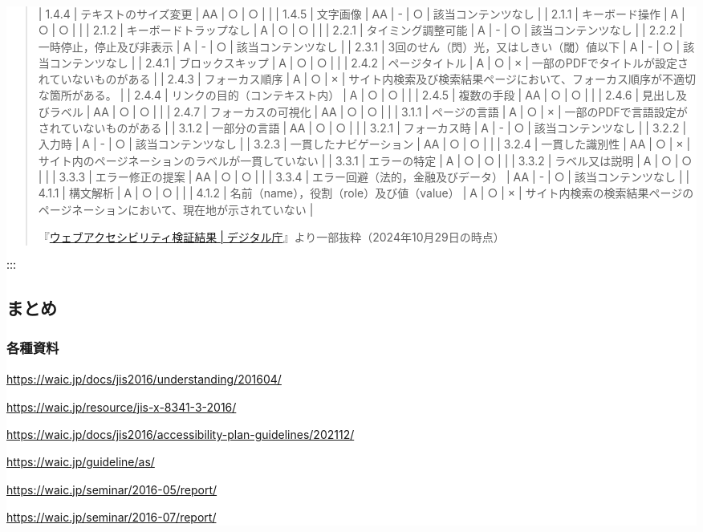 > | 1.4.4 | テキストのサイズ変更 | AA | ○ | ○ |  |
> | 1.4.5 | 文字画像 | AA | - | ○ | 該当コンテンツなし |
> | 2.1.1 | キーボード操作 | A | ○ | ○ |  |
> | 2.1.2 | キーボードトラップなし | A | ○ | ○ |  |
> | 2.2.1 | タイミング調整可能 | A | - | ○ | 該当コンテンツなし |
> | 2.2.2 | 一時停止，停止及び非表示 | A | - | ○ | 該当コンテンツなし |
> | 2.3.1 | 3回のせん（閃）光，又はしきい（閾）値以下 | A | - | ○ | 該当コンテンツなし |
> | 2.4.1 | ブロックスキップ | A | ○ | ○ |  |
> | 2.4.2 | ページタイトル | A | ○ | × | 一部のPDFでタイトルが設定されていないものがある |
> | 2.4.3 | フォーカス順序 | A | ○ | × | サイト内検索及び検索結果ページにおいて、フォーカス順序が不適切な箇所がある。 |
> | 2.4.4 | リンクの目的（コンテキスト内） | A | ○ | ○ |  |
> | 2.4.5 | 複数の手段 | AA | ○ | ○ |  |
> | 2.4.6 | 見出し及びラベル | AA | ○ | ○ |  |
> | 2.4.7 | フォーカスの可視化 | AA | ○ | ○ |  |
> | 3.1.1 | ページの言語 | A | ○ | × | 一部のPDFで言語設定がされていないものがある |
> | 3.1.2 | 一部分の言語 | AA | ○ | ○ |  |
> | 3.2.1 | フォーカス時 | A | - | ○ | 該当コンテンツなし |
> | 3.2.2 | 入力時 | A | - | ○ | 該当コンテンツなし |
> | 3.2.3 | 一貫したナビゲーション | AA | ○ | ○ |  |
> | 3.2.4 | 一貫した識別性 | AA | ○ | × | サイト内のページネーションのラベルが一貫していない |
> | 3.3.1 | エラーの特定 | A | ○ | ○ |  |
> | 3.3.2 | ラベル又は説明 | A | ○ | ○ |  |
> | 3.3.3 | エラー修正の提案 | AA | ○ | ○ |  |
> | 3.3.4 | エラー回避（法的，金融及びデータ） | AA | - | ○ | 該当コンテンツなし |
> | 4.1.1 | 構文解析 | A | ○ | ○ |  |
> | 4.1.2 | 名前（name），役割（role）及び値（value） | A | ○ | × | サイト内検索の検索結果ページのページネーションにおいて、現在地が示されていない |
>
> 『[ウェブアクセシビリティ検証結果 | デジタル庁](https://www.digital.go.jp/accessibility-statement/test-result)』より一部抜粋（2024年10月29日の時点）

:::

## まとめ

### 各種資料

https://waic.jp/docs/jis2016/understanding/201604/

https://waic.jp/resource/jis-x-8341-3-2016/

https://waic.jp/docs/jis2016/accessibility-plan-guidelines/202112/

https://waic.jp/guideline/as/

https://waic.jp/seminar/2016-05/report/

https://waic.jp/seminar/2016-07/report/
